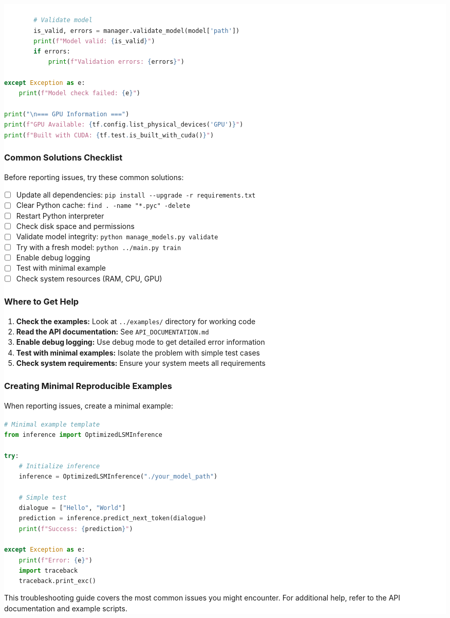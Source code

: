 ```python
        
        # Validate model
        is_valid, errors = manager.validate_model(model['path'])
        print(f"Model valid: {is_valid}")
        if errors:
            print(f"Validation errors: {errors}")
            
except Exception as e:
    print(f"Model check failed: {e}")

print("\n=== GPU Information ===")
print(f"GPU Available: {tf.config.list_physical_devices('GPU')}")
print(f"Built with CUDA: {tf.test.is_built_with_cuda()}")
```

### Common Solutions Checklist

Before reporting issues, try these common solutions:

- [ ] Update all dependencies: `pip install --upgrade -r requirements.txt`
- [ ] Clear Python cache: `find . -name "*.pyc" -delete`
- [ ] Restart Python interpreter
- [ ] Check disk space and permissions
- [ ] Validate model integrity: `python manage_models.py validate`
- [ ] Try with a fresh model: `python ../main.py train`
- [ ] Enable debug logging
- [ ] Test with minimal example
- [ ] Check system resources (RAM, CPU, GPU)

### Where to Get Help

1. **Check the examples:** Look at `../examples/` directory for working code
2. **Read the API documentation:** See `API_DOCUMENTATION.md`
3. **Enable debug logging:** Use debug mode to get detailed error information
4. **Test with minimal examples:** Isolate the problem with simple test cases
5. **Check system requirements:** Ensure your system meets all requirements

### Creating Minimal Reproducible Examples

When reporting issues, create a minimal example:

```python
# Minimal example template
from inference import OptimizedLSMInference

try:
    # Initialize inference
    inference = OptimizedLSMInference("./your_model_path")
    
    # Simple test
    dialogue = ["Hello", "World"]
    prediction = inference.predict_next_token(dialogue)
    print(f"Success: {prediction}")
    
except Exception as e:
    print(f"Error: {e}")
    import traceback
    traceback.print_exc()
```

This troubleshooting guide covers the most common issues you might encounter. For additional help, refer to the API documentation and example scripts.